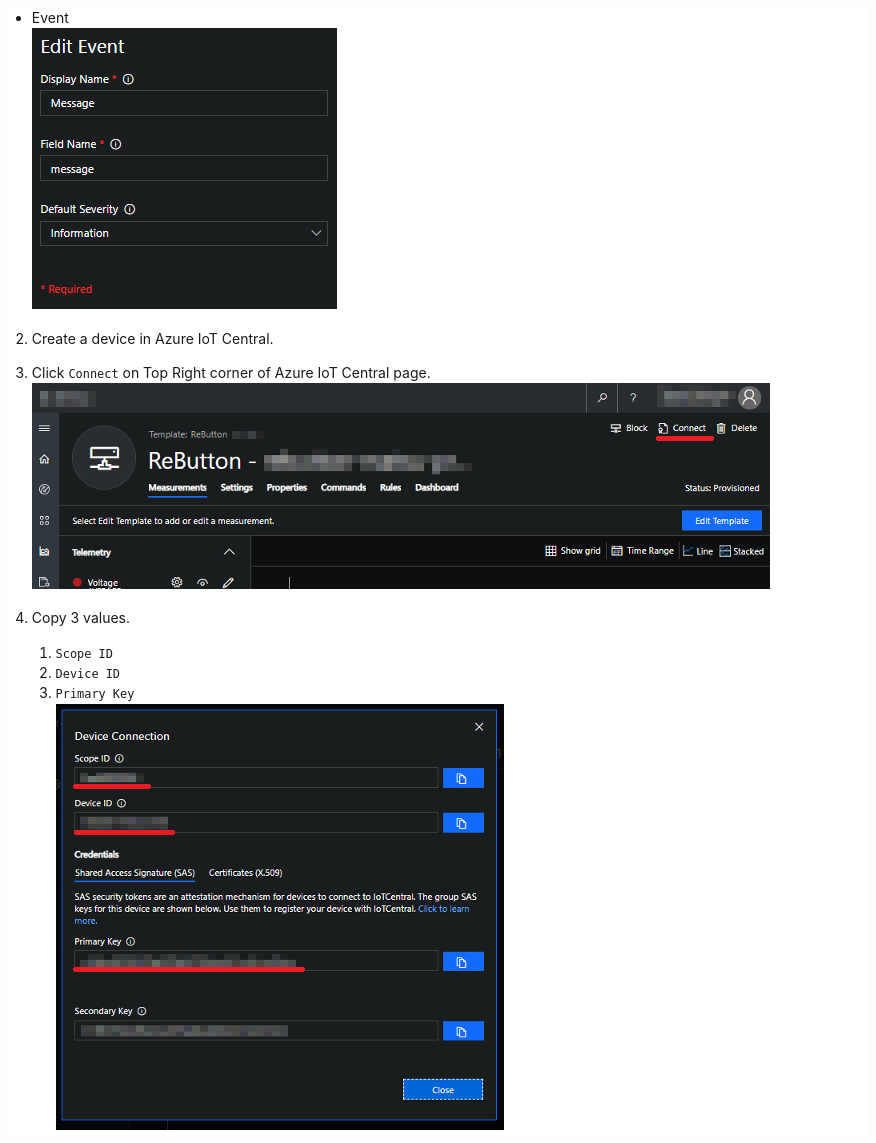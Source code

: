 - Event  
  ![12](img/12.png)

2. Create a device in Azure IoT Central.

1. Click `Connect` on Top Right corner of Azure IoT Central page.  
  ![8](img/8.png)

1. Copy 3 values.
    1. `Scope ID`
    1. `Device ID`
    1. `Primary Key`  
    ![9](img/9.png)
